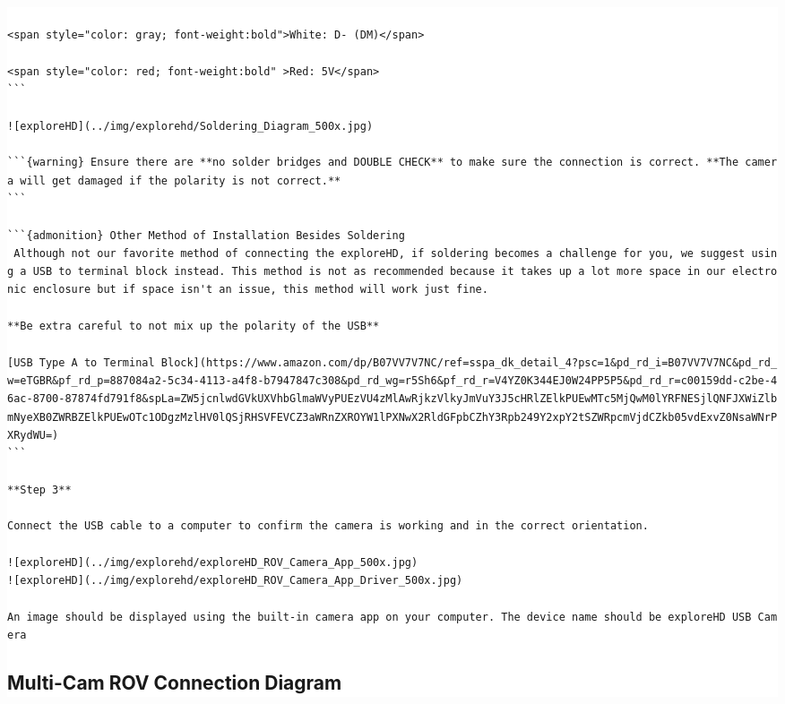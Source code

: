 ````{dropdown} USB Connection

<span style="color: gray; font-weight:bold">White: D- (DM)</span>

<span style="color: red; font-weight:bold" >Red: 5V</span>
```

![exploreHD](../img/explorehd/Soldering_Diagram_500x.jpg)

```{warning} Ensure there are **no solder bridges and DOUBLE CHECK** to make sure the connection is correct. **The camera will get damaged if the polarity is not correct.**
```

```{admonition} Other Method of Installation Besides Soldering
 Although not our favorite method of connecting the exploreHD, if soldering becomes a challenge for you, we suggest using a USB to terminal block instead. This method is not as recommended because it takes up a lot more space in our electronic enclosure but if space isn't an issue, this method will work just fine. 

**Be extra careful to not mix up the polarity of the USB**

[USB Type A to Terminal Block](https://www.amazon.com/dp/B07VV7V7NC/ref=sspa_dk_detail_4?psc=1&pd_rd_i=B07VV7V7NC&pd_rd_w=eTGBR&pf_rd_p=887084a2-5c34-4113-a4f8-b7947847c308&pd_rd_wg=r5Sh6&pf_rd_r=V4YZ0K344EJ0W24PP5P5&pd_rd_r=c00159dd-c2be-46ac-8700-87874fd791f8&spLa=ZW5jcnlwdGVkUXVhbGlmaWVyPUEzVU4zMlAwRjkzVlkyJmVuY3J5cHRlZElkPUEwMTc5MjQwM0lYRFNESjlQNFJXWiZlbmNyeXB0ZWRBZElkPUEwOTc1ODgzMzlHV0lQSjRHSVFEVCZ3aWRnZXROYW1lPXNwX2RldGFpbCZhY3Rpb249Y2xpY2tSZWRpcmVjdCZkb05vdExvZ0NsaWNrPXRydWU=)
```

**Step 3**

Connect the USB cable to a computer to confirm the camera is working and in the correct orientation.

![exploreHD](../img/explorehd/exploreHD_ROV_Camera_App_500x.jpg)
![exploreHD](../img/explorehd/exploreHD_ROV_Camera_App_Driver_500x.jpg)

An image should be displayed using the built-in camera app on your computer. The device name should be exploreHD USB Camera

````

## Multi-Cam ROV Connection Diagram
